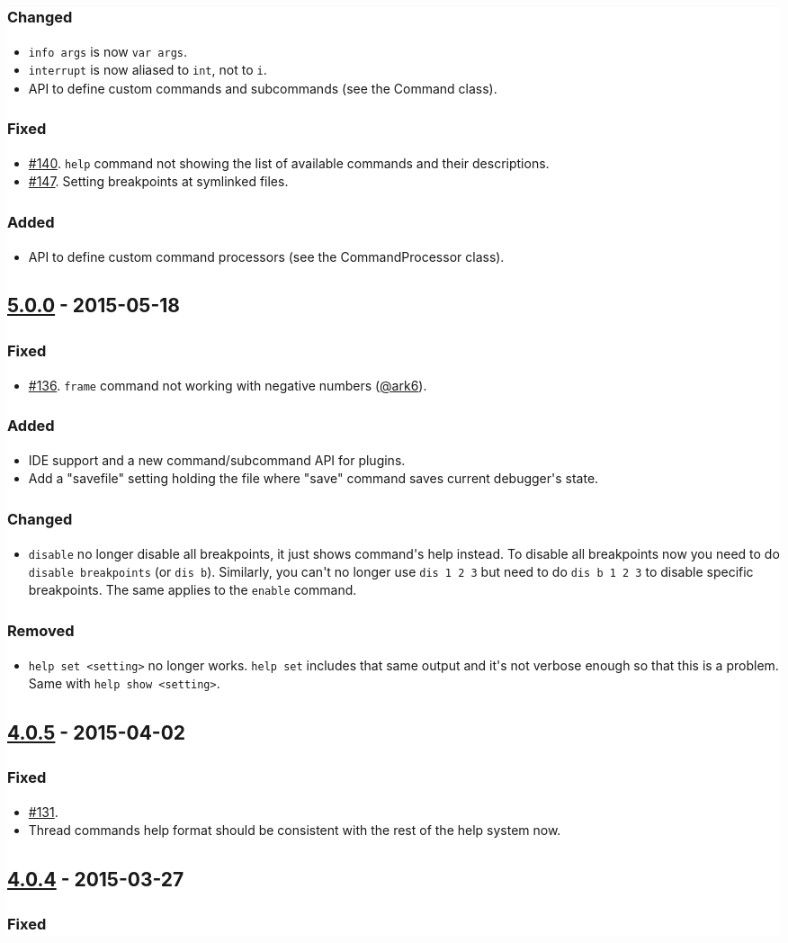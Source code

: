 ### Changed

* `info args` is now `var args`.
* `interrupt` is now aliased to `int`, not to `i`.
* API to define custom commands and subcommands (see the Command class).

### Fixed

* [#140](https://github.com/deivid-rodriguez/byebug/issues/140). `help` command not showing the list of available commands and their descriptions.
* [#147](https://github.com/deivid-rodriguez/byebug/issues/147). Setting breakpoints at symlinked files.

### Added

* API to define custom command processors (see the CommandProcessor class).

## [5.0.0] - 2015-05-18

### Fixed

* [#136](https://github.com/deivid-rodriguez/byebug/issues/136). `frame` command not working with negative numbers ([@ark6]).

### Added

* IDE support and a new command/subcommand API for plugins.
* Add a "savefile" setting holding the file where "save" command saves current debugger's state.

### Changed

* `disable` no longer disable all breakpoints, it just shows command's help instead. To disable all breakpoints now you need to do `disable breakpoints` (or `dis b`). Similarly, you can't no longer use `dis 1 2 3` but need to do `dis b 1 2 3` to disable specific breakpoints. The same applies to the `enable` command.

### Removed

* `help set <setting>` no longer works. `help set` includes that same output and it's not verbose enough so that this is a problem. Same with `help show <setting>`.

## [4.0.5] - 2015-04-02

### Fixed

* [#131](https://github.com/deivid-rodriguez/byebug/issues/131).
* Thread commands help format should be consistent with the rest of the help system now.

## [4.0.4] - 2015-03-27

### Fixed


[Unreleased]: https://github.com/deivid-rodriguez/byebug/compare/v11.1.3...HEAD
[11.1.3]: https://github.com/deivid-rodriguez/byebug/compare/v11.1.2...v11.1.3
[11.1.2]: https://github.com/deivid-rodriguez/byebug/compare/v11.1.1...v11.1.2
[11.1.1]: https://github.com/deivid-rodriguez/byebug/compare/v11.1.0...v11.1.1
[11.1.0]: https://github.com/deivid-rodriguez/byebug/compare/v11.0.1...v11.1.0
[11.0.1]: https://github.com/deivid-rodriguez/byebug/compare/v11.0.0...v11.0.1
[11.0.0]: https://github.com/deivid-rodriguez/byebug/compare/v10.0.2...v11.0.0
[10.0.2]: https://github.com/deivid-rodriguez/byebug/compare/v10.0.1...v10.0.2
[10.0.1]: https://github.com/deivid-rodriguez/byebug/compare/v10.0.0...v10.0.1
[10.0.0]: https://github.com/deivid-rodriguez/byebug/compare/v9.1.0...v10.0.0
[9.1.0]: https://github.com/deivid-rodriguez/byebug/compare/v9.0.6...v9.1.0
[9.0.6]: https://github.com/deivid-rodriguez/byebug/compare/v9.0.5...v9.0.6
[9.0.5]: https://github.com/deivid-rodriguez/byebug/compare/v9.0.4...v9.0.5
[9.0.4]: https://github.com/deivid-rodriguez/byebug/compare/v9.0.3...v9.0.4
[9.0.3]: https://github.com/deivid-rodriguez/byebug/compare/v9.0.2...v9.0.3
[9.0.2]: https://github.com/deivid-rodriguez/byebug/compare/v9.0.1...v9.0.2
[9.0.1]: https://github.com/deivid-rodriguez/byebug/compare/v9.0.0...v9.0.1
[9.0.0]: https://github.com/deivid-rodriguez/byebug/compare/v8.2.5...v9.0.0
[8.2.5]: https://github.com/deivid-rodriguez/byebug/compare/v8.2.4...v8.2.5
[8.2.4]: https://github.com/deivid-rodriguez/byebug/compare/v8.2.3...v8.2.4
[8.2.3]: https://github.com/deivid-rodriguez/byebug/compare/v8.2.2...v8.2.3
[8.2.2]: https://github.com/deivid-rodriguez/byebug/compare/v8.2.1...v8.2.2
[8.2.1]: https://github.com/deivid-rodriguez/byebug/compare/v8.2.0...v8.2.1
[8.2.0]: https://github.com/deivid-rodriguez/byebug/compare/v8.1.0...v8.2.0
[8.1.0]: https://github.com/deivid-rodriguez/byebug/compare/v8.0.1...v8.1.0
[8.0.1]: https://github.com/deivid-rodriguez/byebug/compare/v8.0.0...v8.0.1
[8.0.0]: https://github.com/deivid-rodriguez/byebug/compare/v7.0.0...v8.0.0
[7.0.0]: https://github.com/deivid-rodriguez/byebug/compare/v6.0.2...v7.0.0
[6.0.2]: https://github.com/deivid-rodriguez/byebug/compare/v6.0.1...v6.0.2
[6.0.1]: https://github.com/deivid-rodriguez/byebug/compare/v6.0.0...v6.0.1
[6.0.0]: https://github.com/deivid-rodriguez/byebug/compare/v5.0.0...v6.0.0
[5.0.0]: https://github.com/deivid-rodriguez/byebug/compare/v4.0.5...v5.0.0
[4.0.5]: https://github.com/deivid-rodriguez/byebug/compare/v4.0.4...v4.0.5
[4.0.4]: https://github.com/deivid-rodriguez/byebug/compare/v4.0.3...v4.0.4
[4.0.3]: https://github.com/deivid-rodriguez/byebug/compare/v4.0.2...v4.0.3
[4.0.2]: https://github.com/deivid-rodriguez/byebug/compare/v4.0.1...v4.0.2
[4.0.1]: https://github.com/deivid-rodriguez/byebug/compare/v4.0.0...v4.0.1
[4.0.0]: https://github.com/deivid-rodriguez/byebug/compare/v3.5.1...v4.0.0
[3.5.1]: https://github.com/deivid-rodriguez/byebug/compare/v3.5.0...v3.5.1
[3.5.0]: https://github.com/deivid-rodriguez/byebug/compare/v3.4.2...v3.5.0
[3.4.2]: https://github.com/deivid-rodriguez/byebug/compare/v3.4.1...v3.4.2
[3.4.1]: https://github.com/deivid-rodriguez/byebug/compare/v3.4.0...v3.4.1
[3.4.0]: https://github.com/deivid-rodriguez/byebug/compare/v3.3.0...v3.4.0
[3.3.0]: https://github.com/deivid-rodriguez/byebug/compare/v3.2.0...v3.3.0
[3.2.0]: https://github.com/deivid-rodriguez/byebug/compare/v3.1.2...v3.2.0
[3.1.2]: https://github.com/deivid-rodriguez/byebug/compare/v3.1.1...v3.1.2
[3.1.1]: https://github.com/deivid-rodriguez/byebug/compare/v3.1.0...v3.1.1
[3.1.0]: https://github.com/deivid-rodriguez/byebug/compare/v3.0.0...v3.1.0
[3.0.0]: https://github.com/deivid-rodriguez/byebug/compare/v2.7.0...v3.0.0
[2.7.0]: https://github.com/deivid-rodriguez/byebug/compare/v2.6.0...v2.7.0
[2.6.0]: https://github.com/deivid-rodriguez/byebug/compare/v2.5.0...v2.6.0
[2.5.0]: https://github.com/deivid-rodriguez/byebug/compare/v2.4.1...v2.5.0
[2.4.1]: https://github.com/deivid-rodriguez/byebug/compare/v2.4.0...v2.4.1
[2.4.0]: https://github.com/deivid-rodriguez/byebug/compare/v2.3.1...v2.4.0
[2.3.1]: https://github.com/deivid-rodriguez/byebug/compare/v2.3.0...v2.3.1
[2.3.0]: https://github.com/deivid-rodriguez/byebug/compare/v2.2.2...v2.3.0
[2.2.2]: https://github.com/deivid-rodriguez/byebug/compare/v2.2.1...v2.2.2
[2.2.1]: https://github.com/deivid-rodriguez/byebug/compare/v2.2.0...v2.2.1
[2.2.0]: https://github.com/deivid-rodriguez/byebug/compare/v2.1.1...v2.2.0
[2.1.1]: https://github.com/deivid-rodriguez/byebug/compare/v2.1.0...v2.1.1
[2.1.0]: https://github.com/deivid-rodriguez/byebug/compare/v2.0.0...v2.1.0
[2.0.0]: https://github.com/deivid-rodriguez/byebug/compare/v1.8.2...v2.0.0
[1.8.2]: https://github.com/deivid-rodriguez/byebug/compare/v1.8.1...v1.8.2
[1.8.1]: https://github.com/deivid-rodriguez/byebug/compare/v1.8.0...v1.8.1
[1.8.0]: https://github.com/deivid-rodriguez/byebug/compare/v1.7.0...v1.8.0
[1.7.0]: https://github.com/deivid-rodriguez/byebug/compare/v1.6.1...v1.7.0
[1.6.1]: https://github.com/deivid-rodriguez/byebug/compare/v1.6.0...v1.6.1
[1.6.0]: https://github.com/deivid-rodriguez/byebug/compare/v1.5.0...v1.6.0
[1.5.0]: https://github.com/deivid-rodriguez/byebug/compare/v1.4.2...v1.5.0
[1.4.2]: https://github.com/deivid-rodriguez/byebug/compare/v1.4.1...v1.4.2
[1.4.1]: https://github.com/deivid-rodriguez/byebug/compare/v1.4.0...v1.4.1
[1.4.0]: https://github.com/deivid-rodriguez/byebug/compare/v1.3.1...v1.4.0
[1.3.1]: https://github.com/deivid-rodriguez/byebug/compare/v1.3.0...v1.3.1
[1.3.0]: https://github.com/deivid-rodriguez/byebug/compare/v1.2.0...v1.3.0
[1.2.0]: https://github.com/deivid-rodriguez/byebug/compare/v1.1.1...v1.2.0
[1.1.1]: https://github.com/deivid-rodriguez/byebug/compare/v1.1.0...v1.1.1
[1.1.0]: https://github.com/deivid-rodriguez/byebug/compare/v1.0.3...v1.1.0
[1.0.3]: https://github.com/deivid-rodriguez/byebug/compare/v1.0.2...v1.0.3
[1.0.2]: https://github.com/deivid-rodriguez/byebug/compare/v1.0.1...v1.0.2
[1.0.1]: https://github.com/deivid-rodriguez/byebug/compare/v1.0.0...v1.0.1
[1.0.0]: https://github.com/deivid-rodriguez/byebug/compare/v0.0.1...v1.0.0
[@akaneko3]: https://github.com/akaneko3
[@andreychernih]: https://github.com/andreychernih
[@ark6]: https://github.com/ark6
[@astashov]: https://github.com/astashov
[@bquorning]: https://github.com/bquorning
[@cben]: https://github.com/cben
[@ender672]: https://github.com/ender672
[@eric-hu]: https://github.com/eric-hu
[@FooBarWidget]: https://github.com/FooBarWidget
[@GarthSnyder]: https://github.com/GarthSnyder
[@HookyQR]: https://github.com/HookyQR
[@iblue]: https://github.com/iblue
[@izaera]: https://github.com/izaera
[@josephks]: https://github.com/josephks
[@k0kubun]: https://github.com/k0kubun
[@ko1]: https://github.com/ko1
[@luislavena]: https://github.com/luislavena
[@mrkn]: https://github.com/mrkn
[@nobu]: https://github.com/nobu
[@Olgagr]: https://github.com/Olgagr
[@sethk]: https://github.com/sethk
[@shuky19]: https://github.com/shuky19
[@tacnoman]: https://github.com/tacnoman
[@terceiro]: https://github.com/terceiro
[@tzmfreedom]: https://github.com/tzmfreedom
[@wallace]: https://github.com/wallace
[@windwiny]: https://github.com/windwiny
[@x-yuri]: https://github.com/x-yuri
[@yui-knk]: https://github.com/yui-knk
[@zmoazeni]: https://github.com/zmoazeni